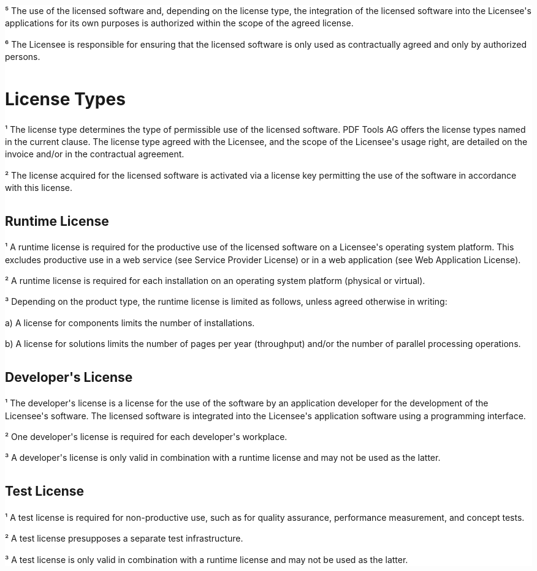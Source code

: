 ⁵ The use of the licensed software and, depending on the license type, the
integration of the licensed software into the Licensee's applications for its own
purposes is authorized within the scope of the agreed license.

⁶ The Licensee is responsible for ensuring that the licensed software is only used as
contractually agreed and only by authorized persons.

License Types
=============

¹ The license type determines the type of permissible use of the licensed
software. PDF Tools AG offers the license types named in the current clause. The
license type agreed with the Licensee, and the scope of the Licensee's usage right,
are detailed on the invoice and/or in the contractual agreement.

² The license acquired for the licensed software is activated via a license key
permitting the use of the software in accordance with this license.

Runtime License
---------------

¹ A runtime license is required for the productive use of the licensed software on a
Licensee's operating system platform. This excludes productive use in a web service
(see Service Provider License) or in a web application (see Web Application License).

² A runtime license is required for each installation on an operating system platform
(physical or virtual).

³ Depending on the product type, the runtime license is limited as follows, unless
agreed otherwise in writing:

a) A license for components limits the number of installations.

b) A license for solutions limits the number of pages per year (throughput) and/or
the number of parallel processing operations.

Developer's License
-------------------

¹ The developer's license is a license for the use of the software by an application
developer for the development of the Licensee's software. The licensed software is
integrated into the Licensee's application software using a programming interface.

² One developer's license is required for each developer's workplace.

³ A developer's license is only valid in combination with a runtime license and may
not be used as the latter.

Test License
------------

¹ A test license is required for non-productive use, such as for quality assurance,
performance measurement, and concept tests.

² A test license presupposes a separate test infrastructure.

³ A test license is only valid in combination with a runtime license and may not be
used as the latter.
